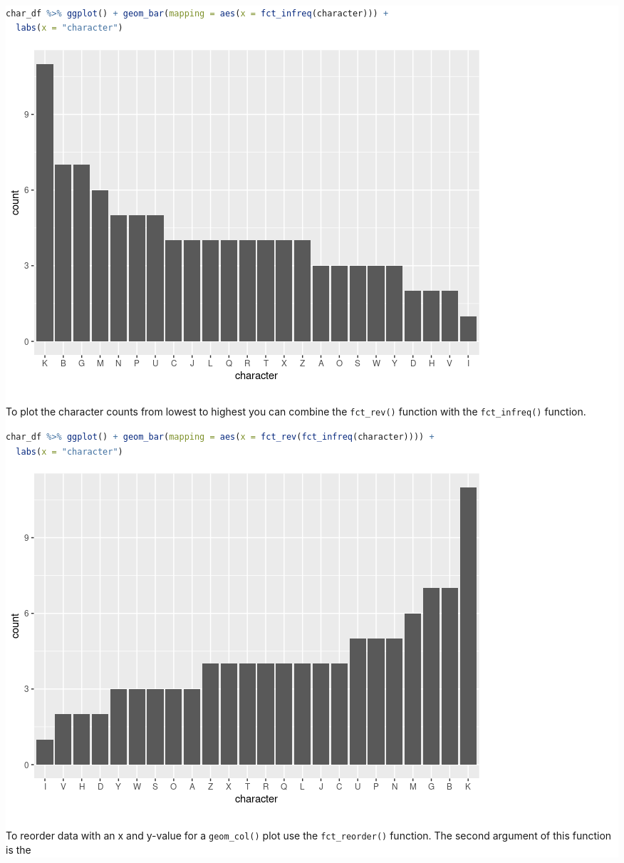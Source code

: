 ``` r
char_df %>% ggplot() + geom_bar(mapping = aes(x = fct_infreq(character))) + 
  labs(x = "character")
```

![](R_Factors_files/figure-gfm/unnamed-chunk-9-1.png) <br><br>
To plot the character counts from lowest to highest you can combine the
`fct_rev()` function with the `fct_infreq()` function.

``` r
char_df %>% ggplot() + geom_bar(mapping = aes(x = fct_rev(fct_infreq(character)))) + 
  labs(x = "character")
```

![](R_Factors_files/figure-gfm/unnamed-chunk-10-1.png) <br><br>
To reorder data with an x and y-value for a `geom_col()` plot use the
`fct_reorder()` function. The second argument of this function is the